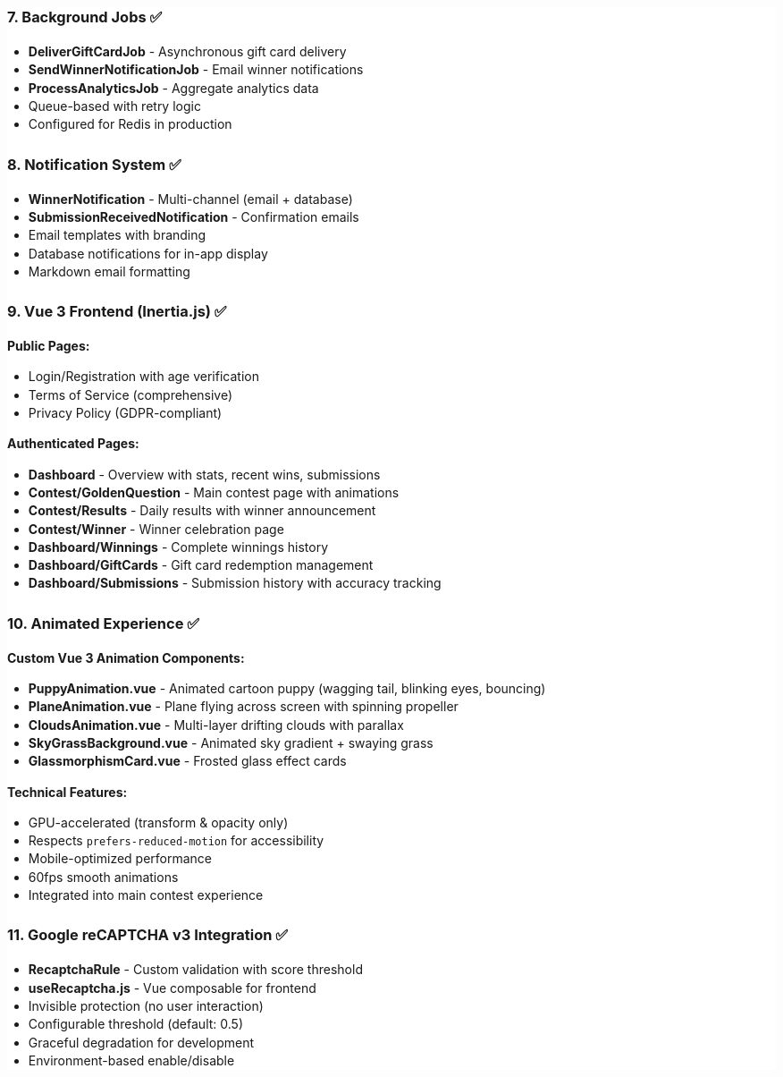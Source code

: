 ### 7. Background Jobs ✅
- **DeliverGiftCardJob** - Asynchronous gift card delivery
- **SendWinnerNotificationJob** - Email winner notifications
- **ProcessAnalyticsJob** - Aggregate analytics data
- Queue-based with retry logic
- Configured for Redis in production

### 8. Notification System ✅
- **WinnerNotification** - Multi-channel (email + database)
- **SubmissionReceivedNotification** - Confirmation emails
- Email templates with branding
- Database notifications for in-app display
- Markdown email formatting

### 9. Vue 3 Frontend (Inertia.js) ✅
**Public Pages:**
- Login/Registration with age verification
- Terms of Service (comprehensive)
- Privacy Policy (GDPR-compliant)

**Authenticated Pages:**
- **Dashboard** - Overview with stats, recent wins, submissions
- **Contest/GoldenQuestion** - Main contest page with animations
- **Contest/Results** - Daily results with winner announcement
- **Contest/Winner** - Winner celebration page
- **Dashboard/Winnings** - Complete winnings history
- **Dashboard/GiftCards** - Gift card redemption management
- **Dashboard/Submissions** - Submission history with accuracy tracking

### 10. Animated Experience ✅
**Custom Vue 3 Animation Components:**
- **PuppyAnimation.vue** - Animated cartoon puppy (wagging tail, blinking eyes, bouncing)
- **PlaneAnimation.vue** - Plane flying across screen with spinning propeller
- **CloudsAnimation.vue** - Multi-layer drifting clouds with parallax
- **SkyGrassBackground.vue** - Animated sky gradient + swaying grass
- **GlassmorphismCard.vue** - Frosted glass effect cards

**Technical Features:**
- GPU-accelerated (transform & opacity only)
- Respects `prefers-reduced-motion` for accessibility
- Mobile-optimized performance
- 60fps smooth animations
- Integrated into main contest experience

### 11. Google reCAPTCHA v3 Integration ✅
- **RecaptchaRule** - Custom validation with score threshold
- **useRecaptcha.js** - Vue composable for frontend
- Invisible protection (no user interaction)
- Configurable threshold (default: 0.5)
- Graceful degradation for development
- Environment-based enable/disable
